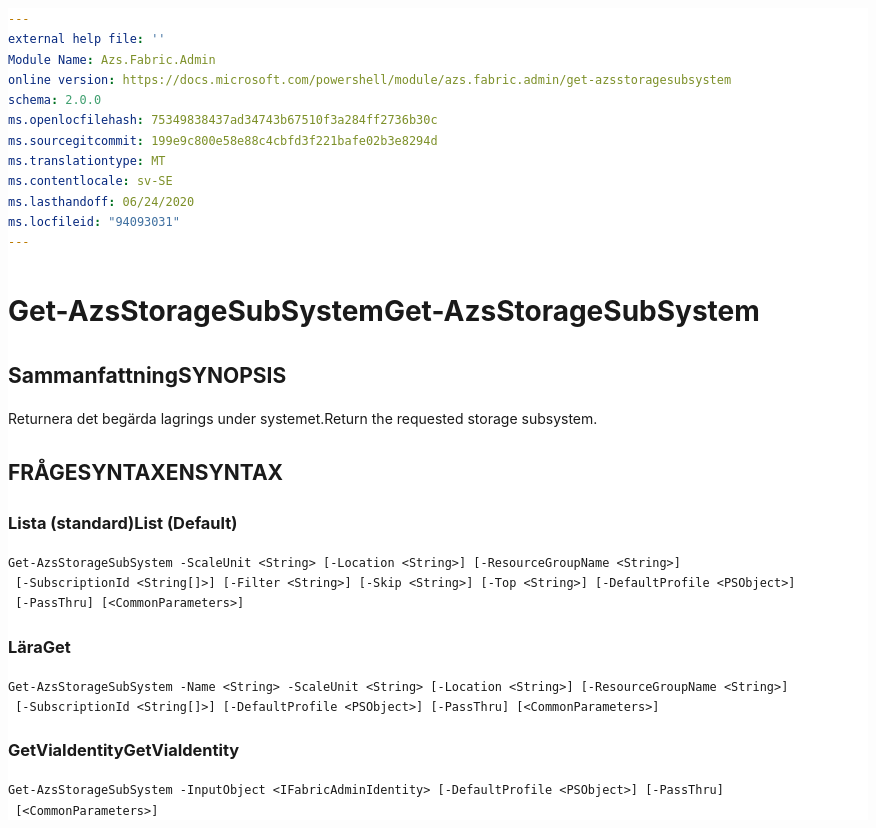 ```yaml
---
external help file: ''
Module Name: Azs.Fabric.Admin
online version: https://docs.microsoft.com/powershell/module/azs.fabric.admin/get-azsstoragesubsystem
schema: 2.0.0
ms.openlocfilehash: 75349838437ad34743b67510f3a284ff2736b30c
ms.sourcegitcommit: 199e9c800e58e88c4cbfd3f221bafe02b3e8294d
ms.translationtype: MT
ms.contentlocale: sv-SE
ms.lasthandoff: 06/24/2020
ms.locfileid: "94093031"
---
```

# <span data-ttu-id="919f0-101">Get-AzsStorageSubSystem</span><span class="sxs-lookup"><span data-stu-id="919f0-101">Get-AzsStorageSubSystem</span></span>

## <span data-ttu-id="919f0-102">Sammanfattning</span><span class="sxs-lookup"><span data-stu-id="919f0-102">SYNOPSIS</span></span>
<span data-ttu-id="919f0-103">Returnera det begärda lagrings under systemet.</span><span class="sxs-lookup"><span data-stu-id="919f0-103">Return the requested storage subsystem.</span></span>

## <span data-ttu-id="919f0-104">FRÅGESYNTAXEN</span><span class="sxs-lookup"><span data-stu-id="919f0-104">SYNTAX</span></span>

### <span data-ttu-id="919f0-105">Lista (standard)</span><span class="sxs-lookup"><span data-stu-id="919f0-105">List (Default)</span></span>
```
Get-AzsStorageSubSystem -ScaleUnit <String> [-Location <String>] [-ResourceGroupName <String>]
 [-SubscriptionId <String[]>] [-Filter <String>] [-Skip <String>] [-Top <String>] [-DefaultProfile <PSObject>]
 [-PassThru] [<CommonParameters>]
```

### <span data-ttu-id="919f0-106">Lära</span><span class="sxs-lookup"><span data-stu-id="919f0-106">Get</span></span>
```
Get-AzsStorageSubSystem -Name <String> -ScaleUnit <String> [-Location <String>] [-ResourceGroupName <String>]
 [-SubscriptionId <String[]>] [-DefaultProfile <PSObject>] [-PassThru] [<CommonParameters>]
```

### <span data-ttu-id="919f0-107">GetViaIdentity</span><span class="sxs-lookup"><span data-stu-id="919f0-107">GetViaIdentity</span></span>
```
Get-AzsStorageSubSystem -InputObject <IFabricAdminIdentity> [-DefaultProfile <PSObject>] [-PassThru]
 [<CommonParameters>]
```
